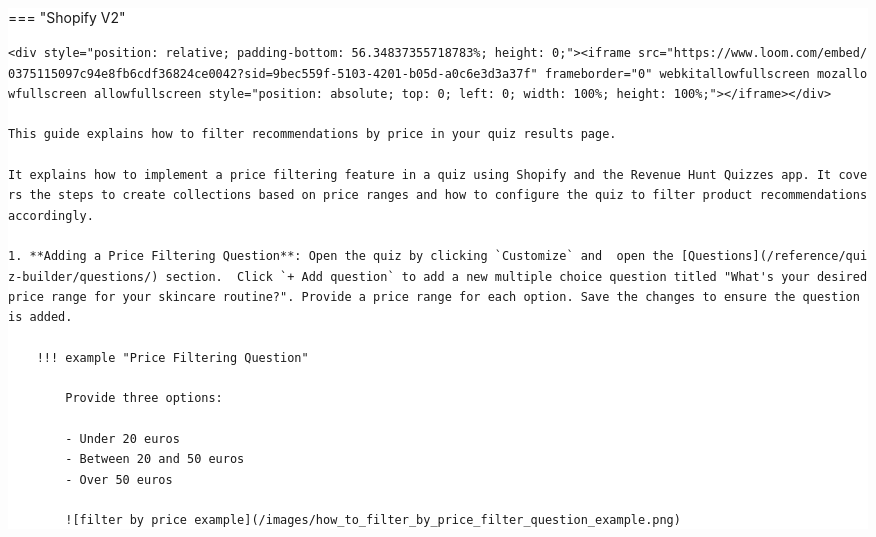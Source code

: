 


=== "Shopify V2"

    <div style="position: relative; padding-bottom: 56.34837355718783%; height: 0;"><iframe src="https://www.loom.com/embed/0375115097c94e8fb6cdf36824ce0042?sid=9bec559f-5103-4201-b05d-a0c6e3d3a37f" frameborder="0" webkitallowfullscreen mozallowfullscreen allowfullscreen style="position: absolute; top: 0; left: 0; width: 100%; height: 100%;"></iframe></div>

    This guide explains how to filter recommendations by price in your quiz results page. 
    
    It explains how to implement a price filtering feature in a quiz using Shopify and the Revenue Hunt Quizzes app. It covers the steps to create collections based on price ranges and how to configure the quiz to filter product recommendations accordingly.

    1. **Adding a Price Filtering Question**: Open the quiz by clicking `Customize` and  open the [Questions](/reference/quiz-builder/questions/) section.  Click `+ Add question` to add a new multiple choice question titled "What's your desired price range for your skincare routine?". Provide a price range for each option. Save the changes to ensure the question is added.

        !!! example "Price Filtering Question"

            Provide three options: 

            - Under 20 euros
            - Between 20 and 50 euros
            - Over 50 euros

            ![filter by price example](/images/how_to_filter_by_price_filter_question_example.png)
